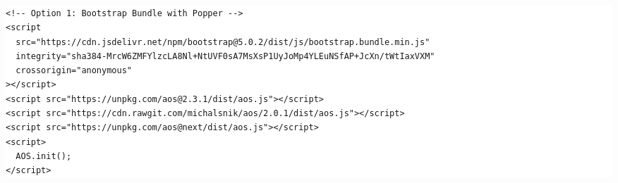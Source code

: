     <!-- Option 1: Bootstrap Bundle with Popper -->
    <script
      src="https://cdn.jsdelivr.net/npm/bootstrap@5.0.2/dist/js/bootstrap.bundle.min.js"
      integrity="sha384-MrcW6ZMFYlzcLA8Nl+NtUVF0sA7MsXsP1UyJoMp4YLEuNSfAP+JcXn/tWtIaxVXM"
      crossorigin="anonymous"
    ></script>
    <script src="https://unpkg.com/aos@2.3.1/dist/aos.js"></script>
    <script src="https://cdn.rawgit.com/michalsnik/aos/2.0.1/dist/aos.js"></script>
    <script src="https://unpkg.com/aos@next/dist/aos.js"></script>
    <script>
      AOS.init();
    </script>
    
  </body>
</html>
